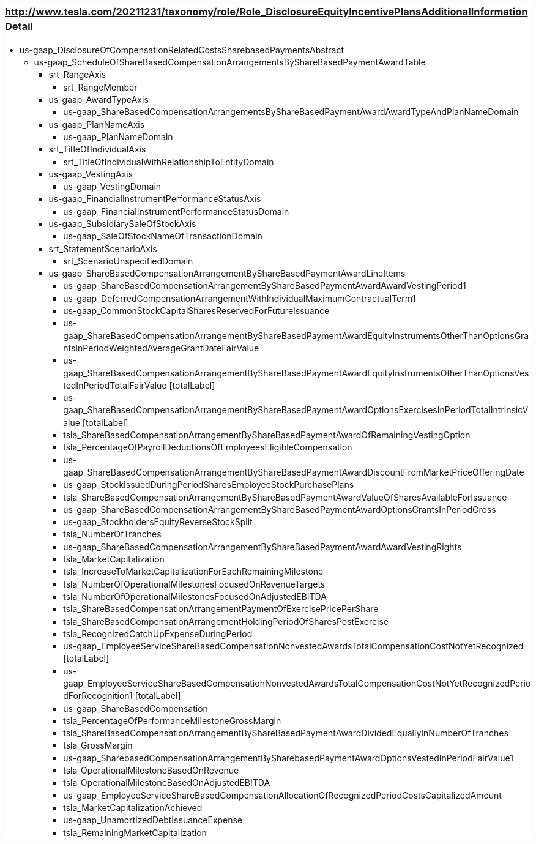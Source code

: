 ### http://www.tesla.com/20211231/taxonomy/role/Role_DisclosureEquityIncentivePlansAdditionalInformationDetail

- us-gaap_DisclosureOfCompensationRelatedCostsSharebasedPaymentsAbstract
  - us-gaap_ScheduleOfShareBasedCompensationArrangementsByShareBasedPaymentAwardTable
    - srt_RangeAxis
      - srt_RangeMember
    - us-gaap_AwardTypeAxis
      - us-gaap_ShareBasedCompensationArrangementsByShareBasedPaymentAwardAwardTypeAndPlanNameDomain
    - us-gaap_PlanNameAxis
      - us-gaap_PlanNameDomain
    - srt_TitleOfIndividualAxis
      - srt_TitleOfIndividualWithRelationshipToEntityDomain
    - us-gaap_VestingAxis
      - us-gaap_VestingDomain
    - us-gaap_FinancialInstrumentPerformanceStatusAxis
      - us-gaap_FinancialInstrumentPerformanceStatusDomain
    - us-gaap_SubsidiarySaleOfStockAxis
      - us-gaap_SaleOfStockNameOfTransactionDomain
    - srt_StatementScenarioAxis
      - srt_ScenarioUnspecifiedDomain
    - us-gaap_ShareBasedCompensationArrangementByShareBasedPaymentAwardLineItems
      - us-gaap_ShareBasedCompensationArrangementByShareBasedPaymentAwardAwardVestingPeriod1
      - us-gaap_DeferredCompensationArrangementWithIndividualMaximumContractualTerm1
      - us-gaap_CommonStockCapitalSharesReservedForFutureIssuance
      - us-gaap_ShareBasedCompensationArrangementByShareBasedPaymentAwardEquityInstrumentsOtherThanOptionsGrantsInPeriodWeightedAverageGrantDateFairValue
      - us-gaap_ShareBasedCompensationArrangementByShareBasedPaymentAwardEquityInstrumentsOtherThanOptionsVestedInPeriodTotalFairValue [totalLabel]
      - us-gaap_ShareBasedCompensationArrangementByShareBasedPaymentAwardOptionsExercisesInPeriodTotalIntrinsicValue [totalLabel]
      - tsla_ShareBasedCompensationArrangementByShareBasedPaymentAwardOfRemainingVestingOption
      - tsla_PercentageOfPayrollDeductionsOfEmployeesEligibleCompensation
      - us-gaap_ShareBasedCompensationArrangementByShareBasedPaymentAwardDiscountFromMarketPriceOfferingDate
      - us-gaap_StockIssuedDuringPeriodSharesEmployeeStockPurchasePlans
      - tsla_ShareBasedCompensationArrangementByShareBasedPaymentAwardValueOfSharesAvailableForIssuance
      - us-gaap_ShareBasedCompensationArrangementByShareBasedPaymentAwardOptionsGrantsInPeriodGross
      - us-gaap_StockholdersEquityReverseStockSplit
      - tsla_NumberOfTranches
      - us-gaap_ShareBasedCompensationArrangementByShareBasedPaymentAwardAwardVestingRights
      - tsla_MarketCapitalization
      - tsla_IncreaseToMarketCapitalizationForEachRemainingMilestone
      - tsla_NumberOfOperationalMilestonesFocusedOnRevenueTargets
      - tsla_NumberOfOperationalMilestonesFocusedOnAdjustedEBITDA
      - tsla_ShareBasedCompensationArrangementPaymentOfExercisePricePerShare
      - tsla_ShareBasedCompensationArrangementHoldingPeriodOfSharesPostExercise
      - tsla_RecognizedCatchUpExpenseDuringPeriod
      - us-gaap_EmployeeServiceShareBasedCompensationNonvestedAwardsTotalCompensationCostNotYetRecognized [totalLabel]
      - us-gaap_EmployeeServiceShareBasedCompensationNonvestedAwardsTotalCompensationCostNotYetRecognizedPeriodForRecognition1 [totalLabel]
      - us-gaap_ShareBasedCompensation
      - tsla_PercentageOfPerformanceMilestoneGrossMargin
      - tsla_ShareBasedCompensationArrangementByShareBasedPaymentAwardDividedEquallyInNumberOfTranches
      - tsla_GrossMargin
      - us-gaap_SharebasedCompensationArrangementBySharebasedPaymentAwardOptionsVestedInPeriodFairValue1
      - tsla_OperationalMilestoneBasedOnRevenue
      - tsla_OperationalMilestoneBasedOnAdjustedEBITDA
      - us-gaap_EmployeeServiceShareBasedCompensationAllocationOfRecognizedPeriodCostsCapitalizedAmount
      - tsla_MarketCapitalizationAchieved
      - us-gaap_UnamortizedDebtIssuanceExpense
      - tsla_RemainingMarketCapitalization